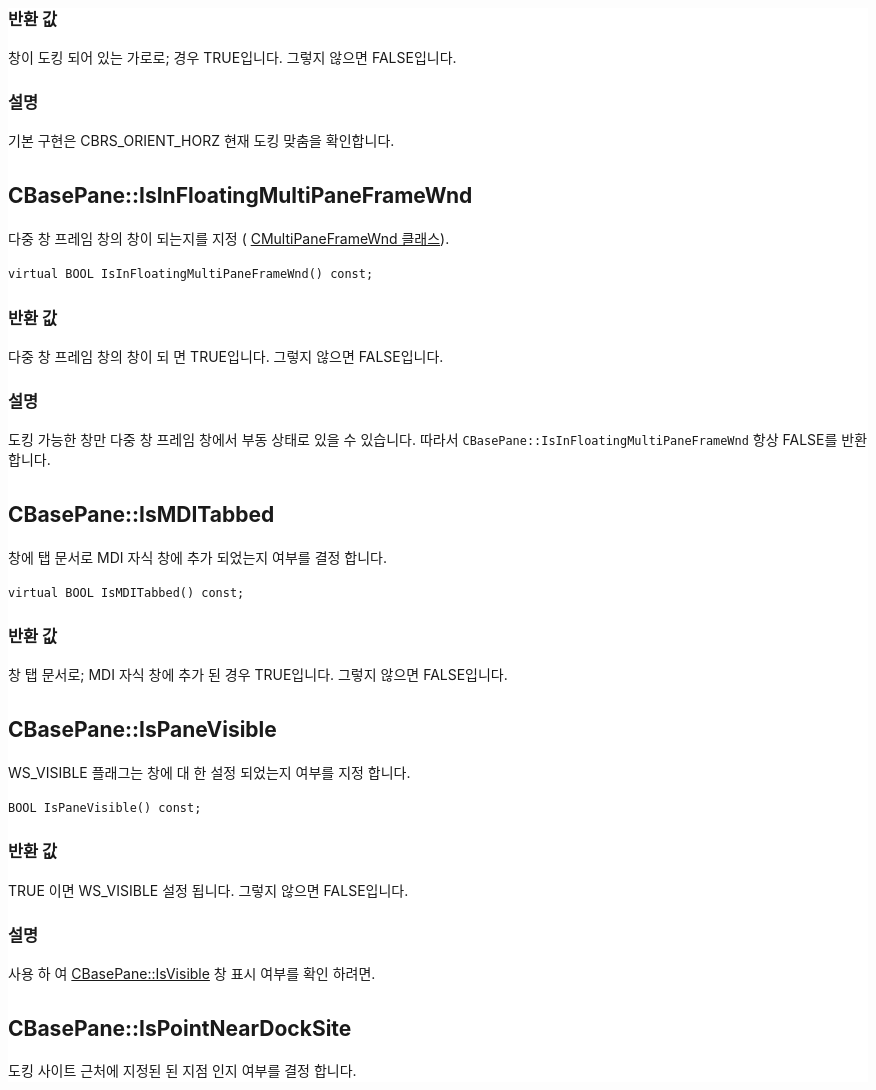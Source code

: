 ### <a name="return-value"></a>반환 값  
 창이 도킹 되어 있는 가로로; 경우 TRUE입니다. 그렇지 않으면 FALSE입니다.  
  
### <a name="remarks"></a>설명  
 기본 구현은 CBRS_ORIENT_HORZ 현재 도킹 맞춤을 확인합니다.  
  
##  <a name="isinfloatingmultipaneframewnd"></a>  CBasePane::IsInFloatingMultiPaneFrameWnd  
 다중 창 프레임 창의 창이 되는지를 지정 ( [CMultiPaneFrameWnd 클래스](../../mfc/reference/cmultipaneframewnd-class.md)).  
  
```  
virtual BOOL IsInFloatingMultiPaneFrameWnd() const;  
```  
  
### <a name="return-value"></a>반환 값  
 다중 창 프레임 창의 창이 되 면 TRUE입니다. 그렇지 않으면 FALSE입니다.  
  
### <a name="remarks"></a>설명  
 도킹 가능한 창만 다중 창 프레임 창에서 부동 상태로 있을 수 있습니다. 따라서 `CBasePane::IsInFloatingMultiPaneFrameWnd` 항상 FALSE를 반환 합니다.  
  
##  <a name="ismditabbed"></a>  CBasePane::IsMDITabbed  
 창에 탭 문서로 MDI 자식 창에 추가 되었는지 여부를 결정 합니다.  
  
```  
virtual BOOL IsMDITabbed() const;  
```  
  
### <a name="return-value"></a>반환 값  
 창 탭 문서로; MDI 자식 창에 추가 된 경우 TRUE입니다. 그렇지 않으면 FALSE입니다.  
  
##  <a name="ispanevisible"></a>  CBasePane::IsPaneVisible  
 WS_VISIBLE 플래그는 창에 대 한 설정 되었는지 여부를 지정 합니다.  
  
```  
BOOL IsPaneVisible() const;  
```  
  
### <a name="return-value"></a>반환 값  
 TRUE 이면 WS_VISIBLE 설정 됩니다. 그렇지 않으면 FALSE입니다.  
  
### <a name="remarks"></a>설명  
 사용 하 여 [CBasePane::IsVisible](#isvisible) 창 표시 여부를 확인 하려면.  
  
##  <a name="ispointneardocksite"></a>  CBasePane::IsPointNearDockSite  
 도킹 사이트 근처에 지정된 된 지점 인지 여부를 결정 합니다.  
  